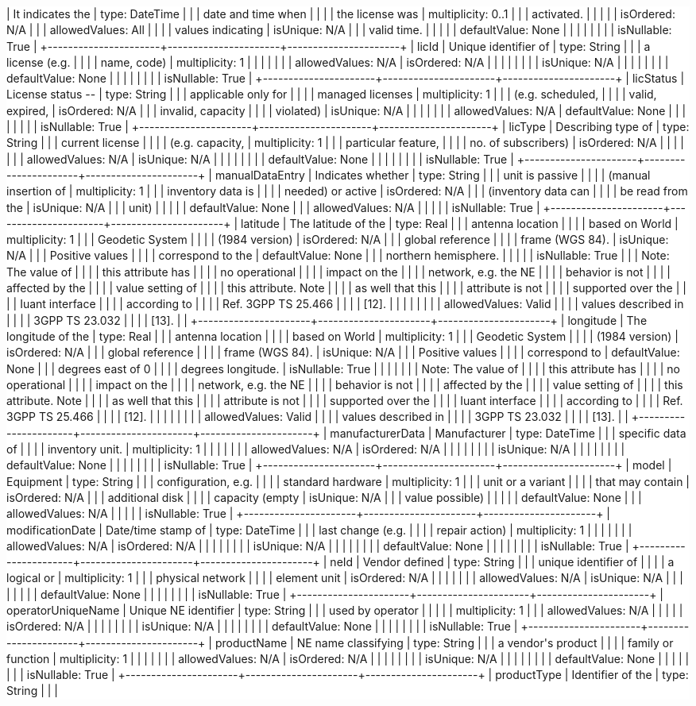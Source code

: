 | It indicates the | type: DateTime | | | date and time when | | | | the license was | multiplicity: 0..1 | | | activated. | | | | | isOrdered: N/A | | | allowedValues: All | | | | values indicating | isUnique: N/A | | | valid time. | | | | | defaultValue: None | | | | | | | | isNullable: True | +----------------------+----------------------+----------------------+ | licId | Unique identifier of | type: String | | | a license (e.g. | | | | name, code) | multiplicity: 1 | | | | | | | allowedValues: N/A | isOrdered: N/A | | | | | | | | isUnique: N/A | | | | | | | | defaultValue: None | | | | | | | | isNullable: True | +----------------------+----------------------+----------------------+ | licStatus | License status -- | type: String | | | applicable only for | | | | managed licenses | multiplicity: 1 | | | (e.g. scheduled, | | | | valid, expired, | isOrdered: N/A | | | invalid, capacity | | | | violated) | isUnique: N/A | | | | | | | allowedValues: N/A | defaultValue: None | | | | | | | | isNullable: True | +----------------------+----------------------+----------------------+ | licType | Describing type of | type: String | | | current license | | | | (e.g. capacity, | multiplicity: 1 | | | particular feature, | | | | no. of subscribers) | isOrdered: N/A | | | | | | | allowedValues: N/A | isUnique: N/A | | | | | | | | defaultValue: None | | | | | | | | isNullable: True | +----------------------+----------------------+----------------------+ | manualDataEntry | Indicates whether | type: String | | | unit is passive | | | | (manual insertion of | multiplicity: 1 | | | inventory data is | | | | needed) or active | isOrdered: N/A | | | (inventory data can | | | | be read from the | isUnique: N/A | | | unit) | | | | | defaultValue: None | | | allowedValues: N/A | | | | | isNullable: True | +----------------------+----------------------+----------------------+ | latitude | The latitude of the | type: Real | | | antenna location | | | | based on World | multiplicity: 1 | | | Geodetic System | | | | (1984 version) | isOrdered: N/A | | | global reference | | | | frame (WGS 84). | isUnique: N/A | | | Positive values | | | | correspond to the | defaultValue: None | | | northern hemisphere. | | | | | isNullable: True | | | Note: The value of | | | | this attribute has | | | | no operational | | | | impact on the | | | | network, e.g. the NE | | | | behavior is not | | | | affected by the | | | | value setting of | | | | this attribute. Note | | | | as well that this | | | | attribute is not | | | | supported over the | | | | Iuant interface | | | | according to | | | | Ref. 3GPP TS 25.466 | | | | [12]. | | | | | | | | allowedValues: Valid | | | | values described in | | | | 3GPP TS 23.032 | | | | [13]. | | +----------------------+----------------------+----------------------+ | longitude | The longitude of the | type: Real | | | antenna location | | | | based on World | multiplicity: 1 | | | Geodetic System | | | | (1984 version) | isOrdered: N/A | | | global reference | | | | frame (WGS 84). | isUnique: N/A | | | Positive values | | | | correspond to | defaultValue: None | | | degrees east of 0 | | | | degrees longitude. | isNullable: True | | | | | | | Note: The value of | | | | this attribute has | | | | no operational | | | | impact on the | | | | network, e.g. the NE | | | | behavior is not | | | | affected by the | | | | value setting of | | | | this attribute. Note | | | | as well that this | | | | attribute is not | | | | supported over the | | | | Iuant interface | | | | according to | | | | Ref. 3GPP TS 25.466 | | | | [12]. | | | | | | | | allowedValues: Valid | | | | values described in | | | | 3GPP TS 23.032 | | | | [13]. | | +----------------------+----------------------+----------------------+ | manufacturerData | Manufacturer | type: DateTime | | | specific data of | | | | inventory unit. | multiplicity: 1 | | | | | | | allowedValues: N/A | isOrdered: N/A | | | | | | | | isUnique: N/A | | | | | | | | defaultValue: None | | | | | | | | isNullable: True | +----------------------+----------------------+----------------------+ | model | Equipment | type: String | | | configuration, e.g. | | | | standard hardware | multiplicity: 1 | | | unit or a variant | | | | that may contain | isOrdered: N/A | | | additional disk | | | | capacity (empty | isUnique: N/A | | | value possible) | | | | | defaultValue: None | | | allowedValues: N/A | | | | | isNullable: True | +----------------------+----------------------+----------------------+ | modificationDate | Date/time stamp of | type: DateTime | | | last change (e.g. | | | | repair action) | multiplicity: 1 | | | | | | | allowedValues: N/A | isOrdered: N/A | | | | | | | | isUnique: N/A | | | | | | | | defaultValue: None | | | | | | | | isNullable: True | +----------------------+----------------------+----------------------+ | neId | Vendor defined | type: String | | | unique identifier of | | | | a logical or | multiplicity: 1 | | | physical network | | | | element unit | isOrdered: N/A | | | | | | | allowedValues: N/A | isUnique: N/A | | | | | | | | defaultValue: None | | | | | | | | isNullable: True | +----------------------+----------------------+----------------------+ | operatorUniqueName | Unique NE identifier | type: String | | | used by operator | | | | | multiplicity: 1 | | | allowedValues: N/A | | | | | isOrdered: N/A | | | | | | | | isUnique: N/A | | | | | | | | defaultValue: None | | | | | | | | isNullable: True | +----------------------+----------------------+----------------------+ | productName | NE name classifying | type: String | | | a vendor's product | | | | family or function | multiplicity: 1 | | | | | | | allowedValues: N/A | isOrdered: N/A | | | | | | | | isUnique: N/A | | | | | | | | defaultValue: None | | | | | | | | isNullable: True | +----------------------+----------------------+----------------------+ | productType | Identifier of the | type: String | | |